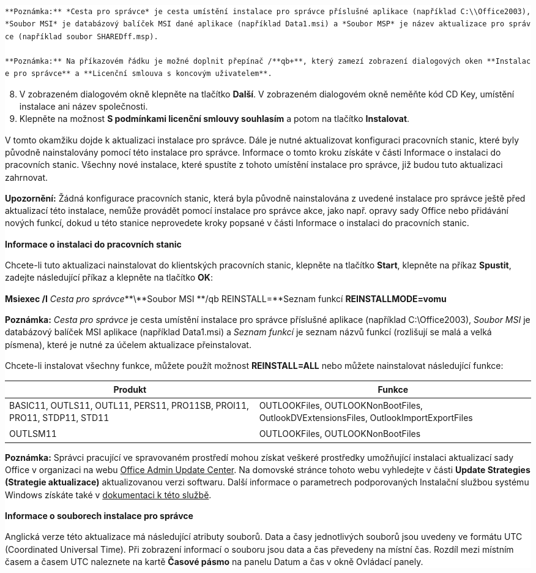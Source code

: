     **Poznámka:** *Cesta pro správce* je cesta umístění instalace pro správce příslušné aplikace (například C:\\Office2003), *Soubor MSI* je databázový balíček MSI dané aplikace (například Data1.msi) a *Soubor MSP* je název aktualizace pro správce (například soubor SHAREDff.msp).

    **Poznámka:** Na příkazovém řádku je možné doplnit přepínač /**qb+**, který zamezí zobrazení dialogových oken **Instalace pro správce** a **Licenční smlouva s koncovým uživatelem**.
8.  V zobrazeném dialogovém okně klepněte na tlačítko **Další**. V zobrazeném dialogovém okně neměňte kód CD Key, umístění instalace ani název společnosti.
9.  Klepněte na možnost **S podmínkami licenční smlouvy souhlasím** a potom na tlačítko **Instalovat**.

V tomto okamžiku dojde k aktualizaci instalace pro správce. Dále je nutné aktualizovat konfiguraci pracovních stanic, které byly původně nainstalovány pomocí této instalace pro správce. Informace o tomto kroku získáte v části Informace o instalaci do pracovních stanic. Všechny nové instalace, které spustíte z tohoto umístění instalace pro správce, již budou tuto aktualizaci zahrnovat.

**Upozornění:** Žádná konfigurace pracovních stanic, která byla původně nainstalována z uvedené instalace pro správce ještě před aktualizací této instalace, nemůže provádět pomocí instalace pro správce akce, jako např. opravy sady Office nebo přidávání nových funkcí, dokud u této stanice neprovedete kroky popsané v části Informace o instalaci do pracovních stanic.

**Informace o instalaci do pracovních stanic**

Chcete-li tuto aktualizaci nainstalovat do klientských pracovních stanic, klepněte na tlačítko **Start**, klepněte na příkaz **Spustit**, zadejte následující příkaz a klepněte na tlačítko **OK**:

**Msiexec /I** *Cesta pro správce***\\**Soubor MSI **/qb REINSTALL=**Seznam funkcí **REINSTALLMODE=vomu**

**Poznámka:** *Cesta pro správce* je cesta umístění instalace pro správce příslušné aplikace (například C:\\Office2003), *Soubor MSI* je databázový balíček MSI aplikace (například Data1.msi) a *Seznam funkcí* je seznam názvů funkcí (rozlišují se malá a velká písmena), které je nutné za účelem aktualizace přeinstalovat.

Chcete-li instalovat všechny funkce, můžete použít možnost **REINSTALL=ALL** nebo můžete nainstalovat následující funkce:

| Produkt                                                                 | Funkce                                                                                |
|-------------------------------------------------------------------------|---------------------------------------------------------------------------------------|
| BASIC11, OUTLS11, OUTL11, PERS11, PRO11SB, PROI11, PRO11, STDP11, STD11 | OUTLOOKFiles, OUTLOOKNonBootFiles, OutlookDVExtensionsFiles, OutlookImportExportFiles |
| OUTLSM11                                                                | OUTLOOKFiles, OUTLOOKNonBootFiles                                                     |

**Poznámka:** Správci pracující ve spravovaném prostředí mohou získat veškeré prostředky umožňující instalaci aktualizací sady Office v organizaci na webu [Office Admin Update Center](http://office.microsoft.com/en-us/fx011511561033.aspx). Na domovské stránce tohoto webu vyhledejte v části **Update Strategies (Strategie aktualizace)** aktualizovanou verzi softwaru. Další informace o parametrech podporovaných Instalační službou systému Windows získáte také v [dokumentaci k této službě](http://go.microsoft.com/fwlink/?linkid=21685).

**Informace o souborech instalace pro správce**

Anglická verze této aktualizace má následující atributy souborů. Data a časy jednotlivých souborů jsou uvedeny ve formátu UTC (Coordinated Universal Time). Při zobrazení informací o souboru jsou data a čas převedeny na místní čas. Rozdíl mezi místním časem a časem UTC naleznete na kartě **Časové pásmo** na panelu Datum a čas v okně Ovládací panely.

